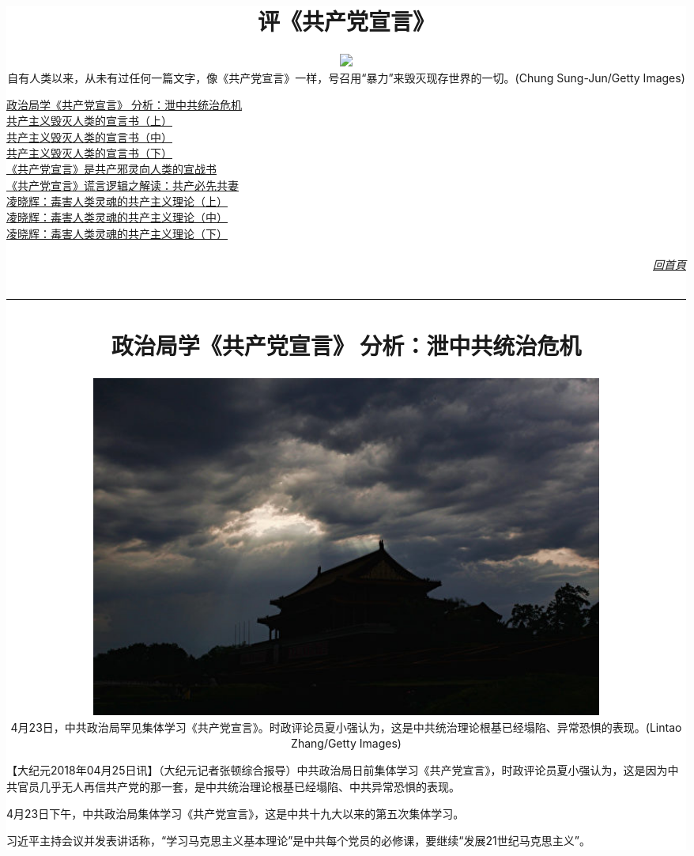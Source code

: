 <a name=top>

 
<h1 align="center"><b>评《共产党宣言》</b></h1>
<div align="center"><img src="img/757f29eb5fde8963fcd4ac810d70e309-600x400.jpg" width=640></div>
<div align="center">自有人类以来，从未有过任何一篇文字，像《共产党宣言》一样，号召用“暴力”来毁灭现存世界的一切。(Chung Sung-Jun/Getty Images)</div><p>
 
<a href=#1>政治局学《共产党宣言》 分析：泄中共统治危机<br>
<a href=#2>共产主义毁灭人类的宣言书（上）<br> 
<a href=#3>共产主义毁灭人类的宣言书（中）<br>
<a href=#4>共产主义毁灭人类的宣言书（下）<br>
<a href=#5>《共产党宣言》是共产邪灵向人类的宣战书<br>
<a href=#6>《共产党宣言》谎言逻辑之解读：共产必先共妻<br>
<a href=#7>凌晓辉：毒害人类灵魂的共产主义理论（上）<br>
<a href=#8>凌晓辉：毒害人类灵魂的共产主义理论（中）<br>
<a href=#9>凌晓辉：毒害人类灵魂的共产主义理论（下）<br>
 
<a href=https://github.com/no1show/show1/blob/master/nice.md><h6 align="right">回首頁</h6></a>

<hr>
<a name=1>
<h1 align="center"><b>政治局学《共产党宣言》 分析：泄中共统治危机</b></h1>
<div align="center"><img src="img/1894fc835825302127da43e4d3693242.jpg" width=640></div>
<div align="center">4月23日，中共政治局罕见集体学习《共产党宣言》。时政评论员夏小强认为，这是中共统治理论根基已经塌陷、异常恐惧的表现。(Lintao Zhang/Getty Images)</div><p>

【大纪元2018年04月25日讯】（大纪元记者张顿综合报导）中共政治局日前集体学习《共产党宣言》，时政评论员夏小强认为，这是因为中共官员几乎无人再信共产党的那一套，是中共统治理论根基已经塌陷、中共异常恐惧的表现。

4月23日下午，中共政治局集体学习《共产党宣言》，这是中共十九大以来的第五次集体学习。

习近平主持会议并发表讲话称，“学习马克思主义基本理论”是中共每个党员的必修课，要继续“发展21世纪马克思主义”。
